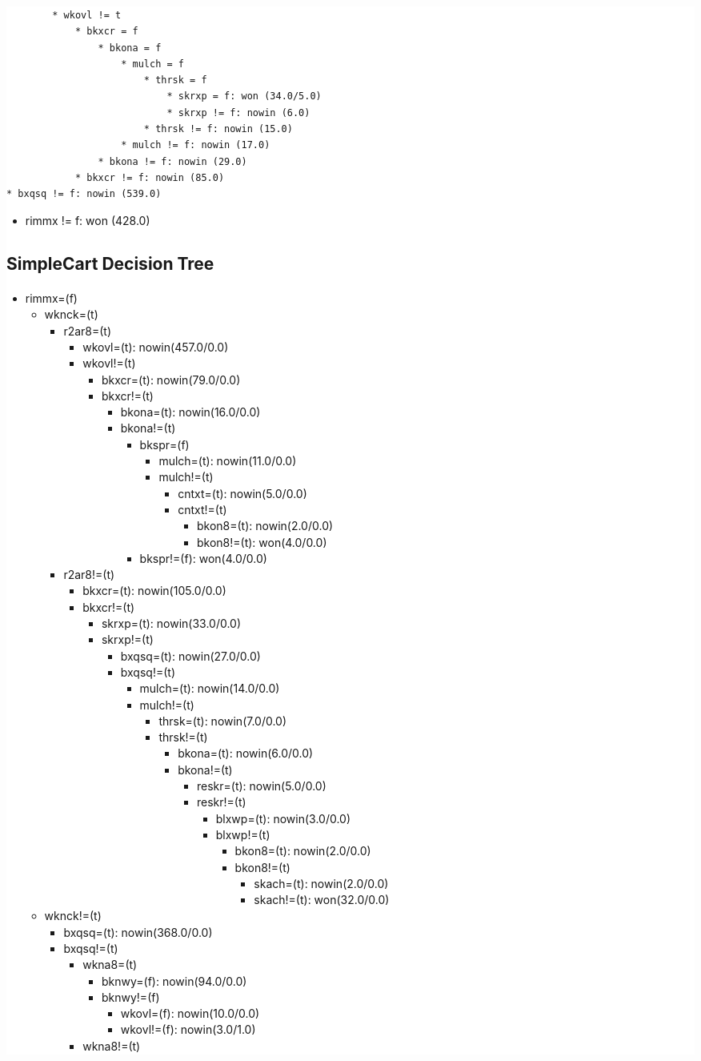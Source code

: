 			* wkovl != t
				* bkxcr = f
					* bkona = f
						* mulch = f
							* thrsk = f
								* skrxp = f: won (34.0/5.0)
								* skrxp != f: nowin (6.0)
							* thrsk != f: nowin (15.0)
						* mulch != f: nowin (17.0)
					* bkona != f: nowin (29.0)
				* bkxcr != f: nowin (85.0)
	* bxqsq != f: nowin (539.0)
* rimmx != f: won (428.0)


## SimpleCart Decision Tree

* rimmx=(f)
	* wknck=(t)
		* r2ar8=(t)
			* wkovl=(t): nowin(457.0/0.0)
			* wkovl!=(t)
				* bkxcr=(t): nowin(79.0/0.0)
				* bkxcr!=(t)
					* bkona=(t): nowin(16.0/0.0)
					* bkona!=(t)
						* bkspr=(f)
							* mulch=(t): nowin(11.0/0.0)
							* mulch!=(t)
								* cntxt=(t): nowin(5.0/0.0)
								* cntxt!=(t)
									* bkon8=(t): nowin(2.0/0.0)
									* bkon8!=(t): won(4.0/0.0)
						* bkspr!=(f): won(4.0/0.0)
		* r2ar8!=(t)
			* bkxcr=(t): nowin(105.0/0.0)
			* bkxcr!=(t)
				* skrxp=(t): nowin(33.0/0.0)
				* skrxp!=(t)
					* bxqsq=(t): nowin(27.0/0.0)
					* bxqsq!=(t)
						* mulch=(t): nowin(14.0/0.0)
						* mulch!=(t)
							* thrsk=(t): nowin(7.0/0.0)
							* thrsk!=(t)
								* bkona=(t): nowin(6.0/0.0)
								* bkona!=(t)
									* reskr=(t): nowin(5.0/0.0)
									* reskr!=(t)
										* blxwp=(t): nowin(3.0/0.0)
										* blxwp!=(t)
											* bkon8=(t): nowin(2.0/0.0)
											* bkon8!=(t)
												* skach=(t): nowin(2.0/0.0)
												* skach!=(t): won(32.0/0.0)
	* wknck!=(t)
		* bxqsq=(t): nowin(368.0/0.0)
		* bxqsq!=(t)
			* wkna8=(t)
				* bknwy=(f): nowin(94.0/0.0)
				* bknwy!=(f)
					* wkovl=(f): nowin(10.0/0.0)
					* wkovl!=(f): nowin(3.0/1.0)
			* wkna8!=(t)